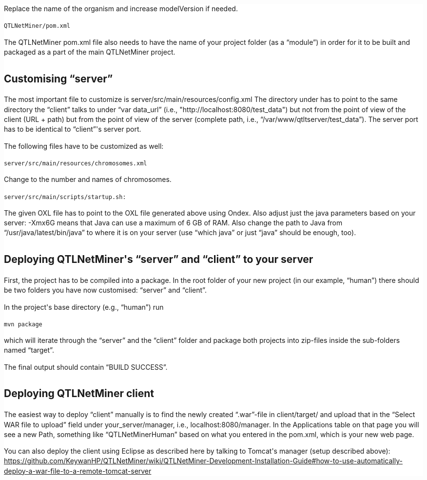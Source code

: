 Replace the name of the organism and increase modelVersion if needed.

    QTLNetMiner/pom.xml

The QTLNetMiner pom.xml file also needs to have the name of your project folder (as a “module”) in order for it to be built and packaged as a part of the main QTLNetMiner project.


Customising “server”
--------------------------

The most important file to customize is server/src/main/resources/config.xml
The directory under <entry key="DataPath"> has to point to the same directory the “client” talks to under “var data_url” (i.e., "http://localhost:8080/test_data") but not from the point of view of the client (URL + path) but from the point of view of the server (complete path, i.e.,  “/var/www/qtltserver/test_data”).
The server port has to be identical to “client”'s server port.

The following files have to be customized as well:

    server/src/main/resources/chromosomes.xml

Change to the number and names of chromosomes.

    server/src/main/scripts/startup.sh:

The given OXL file has to point to the OXL file generated above using Ondex. Also adjust just the java parameters based on your server: -Xmx6G means that Java can use a maximum of 6 GB of RAM. Also change the path to Java from “/usr/java/latest/bin/java” to where it is on your server (use “which java” or just “java” should be enough, too).

Deploying QTLNetMiner's “server” and “client” to your server
----------------------------------------------------

First, the project has to be compiled into a package. In the root folder of your new project (in our example, “human”) there should be two folders you have now customised: “server” and “client”.

In the project's base directory (e.g., “human”) run 

    mvn package

which will iterate through the “server” and the “client” folder and package both projects into zip-files inside the sub-folders named “target”.

The final output should contain “BUILD SUCCESS”.

Deploying QTLNetMiner client
--------------------

The easiest way to deploy “client” manually is to find the newly created “.war”-file in client/target/ and upload that in the “Select WAR file to upload” field under your_server/manager, i.e., localhost:8080/manager.
In the Applications table on that page you will see a new Path, something like “QTLNetMinerHuman” based on what you entered in the pom.xml, which is your new web page.

You can also deploy the client using Eclipse as described here by talking to Tomcat's manager (setup described above): https://github.com/KeywanHP/QTLNetMiner/wiki/QTLNetMiner-Development-Installation-Guide#how-to-use-automatically-deploy-a-war-file-to-a-remote-tomcat-server
